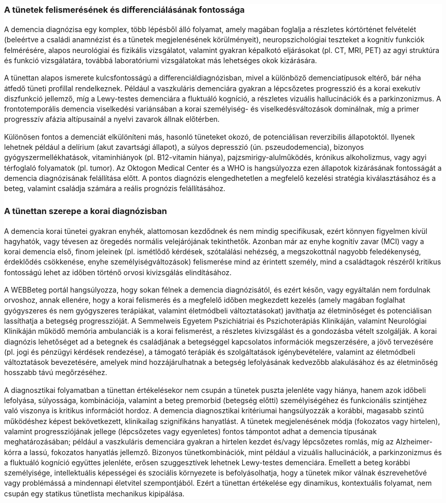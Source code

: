 ### A tünetek felismerésének és differenciálásának fontossága

A demencia diagnózisa egy komplex, több lépésből álló folyamat, amely magában foglalja a részletes kórtörténet felvételét (beleértve a családi anamnézist és a tünetek megjelenésének körülményeit), neuropszichológiai teszteket a kognitív funkciók felmérésére, alapos neurológiai és fizikális vizsgálatot, valamint gyakran képalkotó eljárásokat (pl. CT, MRI, PET) az agyi struktúra és funkció vizsgálatára, továbbá laboratóriumi vizsgálatokat más lehetséges okok kizárására.  

A tünettan alapos ismerete kulcsfontosságú a differenciáldiagnózisban, mivel a különböző demenciatípusok eltérő, bár néha átfedő tüneti profillal rendelkeznek. Például a vaszkuláris demenciára gyakran a lépcsőzetes progresszió és a korai exekutív diszfunkció jellemző, míg a Lewy-testes demenciára a fluktuáló kogníció, a részletes vizuális hallucinációk és a parkinzonizmus. A frontotemporális demencia viselkedési variánsában a korai személyiség- és viselkedésváltozások dominálnak, míg a primer progresszív afázia altípusainál a nyelvi zavarok állnak előtérben.  

Különösen fontos a demenciát elkülöníteni más, hasonló tüneteket okozó, de potenciálisan reverzibilis állapotoktól. Ilyenek lehetnek például a delírium (akut zavartsági állapot), a súlyos depresszió (ún. pszeudodemencia), bizonyos gyógyszermellékhatások, vitaminhiányok (pl. B12-vitamin hiánya), pajzsmirigy-alulműködés, krónikus alkoholizmus, vagy agyi térfoglaló folyamatok (pl. tumor). Az Oktogon Medical Center és a WHO is hangsúlyozza ezen állapotok kizárásának fontosságát a demencia diagnózisának felállítása előtt. A pontos diagnózis elengedhetetlen a megfelelő kezelési stratégia kiválasztásához és a beteg, valamint családja számára a reális prognózis felállításához.  

### A tünettan szerepe a korai diagnózisban

A demencia korai tünetei gyakran enyhék, alattomosan kezdődnek és nem mindig specifikusak, ezért könnyen figyelmen kívül hagyhatók, vagy tévesen az öregedés normális velejárójának tekinthetők. Azonban már az enyhe kognitív zavar (MCI) vagy a korai demencia első, finom jeleinek (pl. ismétlődő kérdések, szótalálási nehézség, a megszokottnál nagyobb feledékenység, érdeklődés csökkenése, enyhe személyiségváltozások) felismerése mind az érintett személy, mind a családtagok részéről kritikus fontosságú lehet az időben történő orvosi kivizsgálás elindításához.  

A WEBBeteg portál hangsúlyozza, hogy sokan félnek a demencia diagnózisától, és ezért későn, vagy egyáltalán nem fordulnak orvoshoz, annak ellenére, hogy a korai felismerés és a megfelelő időben megkezdett kezelés (amely magában foglalhat gyógyszeres és nem gyógyszeres terápiákat, valamint életmódbeli változtatásokat) javíthatja az életminőséget és potenciálisan lassíthatja a betegség progresszióját. A Semmelweis Egyetem Pszichiátriai és Pszichoterápiás Klinikáján, valamint Neurológiai Klinikáján működő memória ambulanciák is a korai felismerést, a részletes kivizsgálást és a gondozásba vételt szolgálják. A korai diagnózis lehetőséget ad a betegnek és családjának a betegséggel kapcsolatos információk megszerzésére, a jövő tervezésére (pl. jogi és pénzügyi kérdések rendezése), a támogató terápiák és szolgáltatások igénybevételére, valamint az életmódbeli változtatások bevezetésére, amelyek mind hozzájárulhatnak a betegség lefolyásának kedvezőbb alakulásához és az életminőség hosszabb távú megőrzéséhez.  

A diagnosztikai folyamatban a tünettan értékelésekor nem csupán a tünetek puszta jelenléte vagy hiánya, hanem azok időbeli lefolyása, súlyossága, kombinációja, valamint a beteg premorbid (betegség előtti) személyiségéhez és funkcionális szintjéhez való viszonya is kritikus információt hordoz. A demencia diagnosztikai kritériumai hangsúlyozzák a korábbi, magasabb szintű működéshez képest bekövetkezett, klinikailag szignifikáns hanyatlást. A tünetek megjelenésének módja (fokozatos vagy hirtelen), valamint progressziójának jellege (lépcsőzetes vagy egyenletes) fontos támpontot adhat a demencia típusának meghatározásában; például a vaszkuláris demenciára gyakran a hirtelen kezdet és/vagy lépcsőzetes romlás, míg az Alzheimer-kórra a lassú, fokozatos hanyatlás jellemző. Bizonyos tünetkombinációk, mint például a vizuális hallucinációk, a parkinzonizmus és a fluktuáló kogníció együttes jelenléte, erősen szuggesztívek lehetnek Lewy-testes demenciára. Emellett a beteg korábbi személyisége, intellektuális képességei és szociális környezete is befolyásolhatja, hogy a tünetek mikor válnak észrevehetővé vagy problémássá a mindennapi életvitel szempontjából. Ezért a tünettan értékelése egy dinamikus, kontextuális folyamat, nem csupán egy statikus tünetlista mechanikus kipipálása.  
